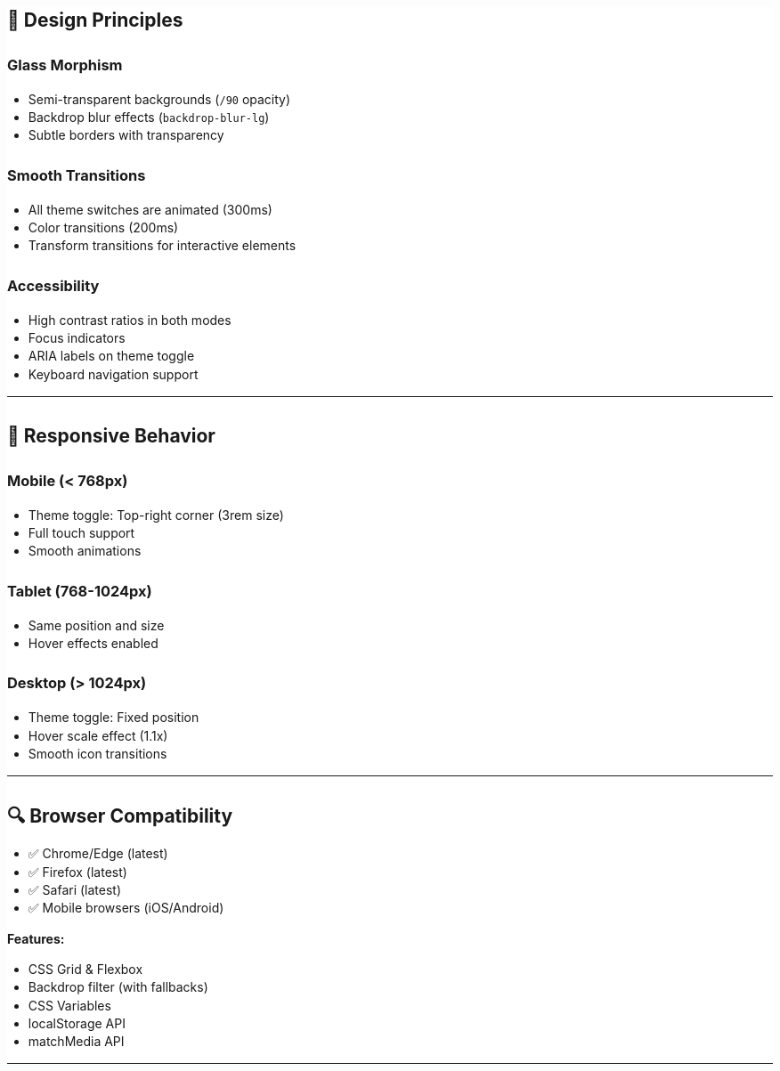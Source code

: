 
## 🎨 Design Principles

### Glass Morphism
- Semi-transparent backgrounds (`/90` opacity)
- Backdrop blur effects (`backdrop-blur-lg`)
- Subtle borders with transparency

### Smooth Transitions
- All theme switches are animated (300ms)
- Color transitions (200ms)
- Transform transitions for interactive elements

### Accessibility
- High contrast ratios in both modes
- Focus indicators
- ARIA labels on theme toggle
- Keyboard navigation support

---

## 📱 Responsive Behavior

### Mobile (< 768px)
- Theme toggle: Top-right corner (3rem size)
- Full touch support
- Smooth animations

### Tablet (768-1024px)
- Same position and size
- Hover effects enabled

### Desktop (> 1024px)
- Theme toggle: Fixed position
- Hover scale effect (1.1x)
- Smooth icon transitions

---

## 🔍 Browser Compatibility

- ✅ Chrome/Edge (latest)
- ✅ Firefox (latest)
- ✅ Safari (latest)
- ✅ Mobile browsers (iOS/Android)

**Features:**
- CSS Grid & Flexbox
- Backdrop filter (with fallbacks)
- CSS Variables
- localStorage API
- matchMedia API

---